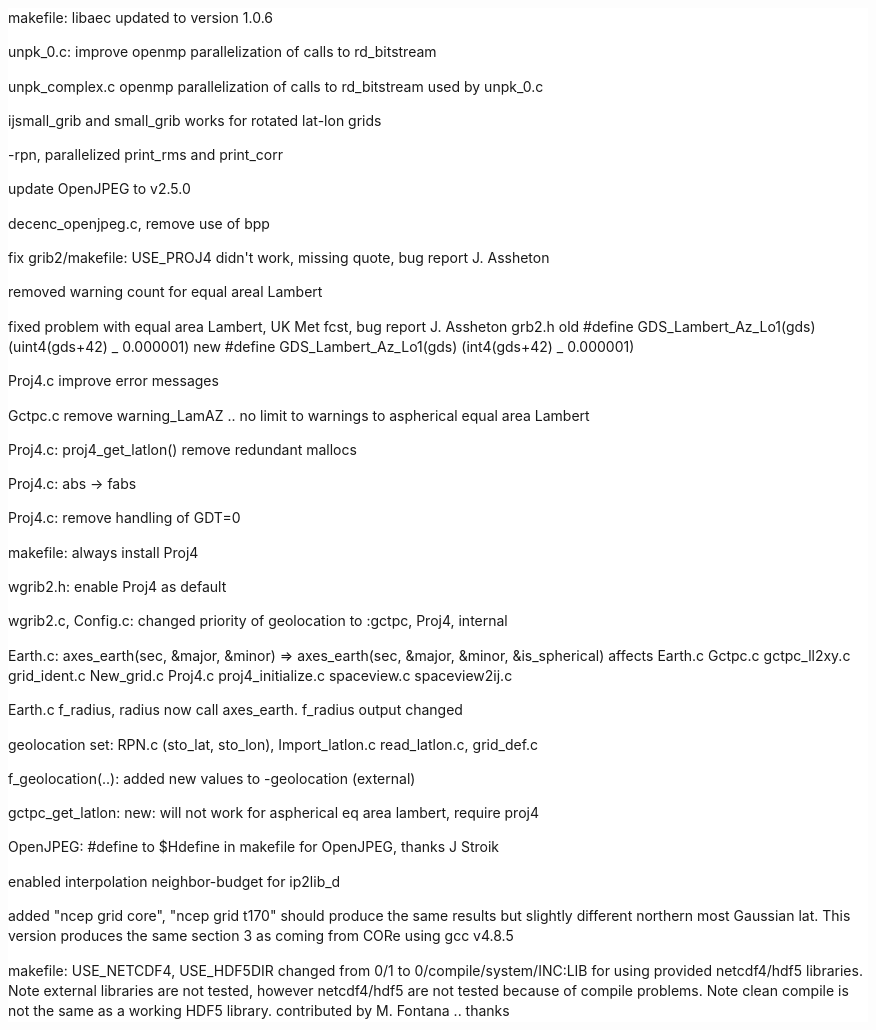 makefile: libaec updated to version 1.0.6

unpk_0.c: improve openmp parallelization of calls to rd_bitstream

unpk_complex.c openmp parallelization of calls to rd_bitstream used by unpk_0.c

ijsmall_grib and small_grib works for rotated lat-lon grids

-rpn, parallelized print_rms and print_corr

update OpenJPEG to v2.5.0

decenc_openjpeg.c, remove use of bpp

fix grib2/makefile: USE_PROJ4 didn't work, missing quote, bug report J. Assheton

removed warning count for equal areal Lambert

fixed problem with equal area Lambert, UK Met fcst, bug report J. Assheton
grb2.h old #define GDS_Lambert_Az_Lo1(gds) (uint4(gds+42) _ 0.000001)
new #define GDS_Lambert_Az_Lo1(gds) (int4(gds+42) _ 0.000001)

Proj4.c improve error messages

Gctpc.c remove warning_LamAZ .. no limit to warnings to aspherical equal area Lambert

Proj4.c: proj4_get_latlon() remove redundant mallocs

Proj4.c: abs -> fabs

Proj4.c: remove handling of GDT=0

makefile: always install Proj4

wgrib2.h: enable Proj4 as default

wgrib2.c, Config.c: changed priority of geolocation to :gctpc, Proj4, internal

Earth.c: axes_earth(sec, &major, &minor) => axes_earth(sec, &major, &minor, &is_spherical)
affects Earth.c Gctpc.c gctpc_ll2xy.c grid_ident.c New_grid.c Proj4.c proj4_initialize.c
spaceview.c spaceview2ij.c

Earth.c f_radius, radius now call axes_earth. f_radius output changed

geolocation set: RPN.c (sto_lat, sto_lon), Import_latlon.c read_latlon.c, grid_def.c

f_geolocation(..): added new values to -geolocation (external)

gctpc_get_latlon: new: will not work for aspherical eq area lambert, require proj4

OpenJPEG: \#define to $Hdefine in makefile for OpenJPEG, thanks J Stroik

enabled interpolation neighbor-budget for ip2lib_d

added "ncep grid core", "ncep grid t170" should produce the same results but
slightly different northern most Gaussian lat. This version produces the
same section 3 as coming from CORe using gcc v4.8.5

makefile: USE_NETCDF4, USE_HDF5DIR changed from 0/1 to 0/compile/system/INC:LIB
for using provided netcdf4/hdf5 libraries. Note external libraries are not tested,
however netcdf4/hdf5 are not tested because of compile problems. Note clean compile
is not the same as a working HDF5 library. contributed by M. Fontana .. thanks
